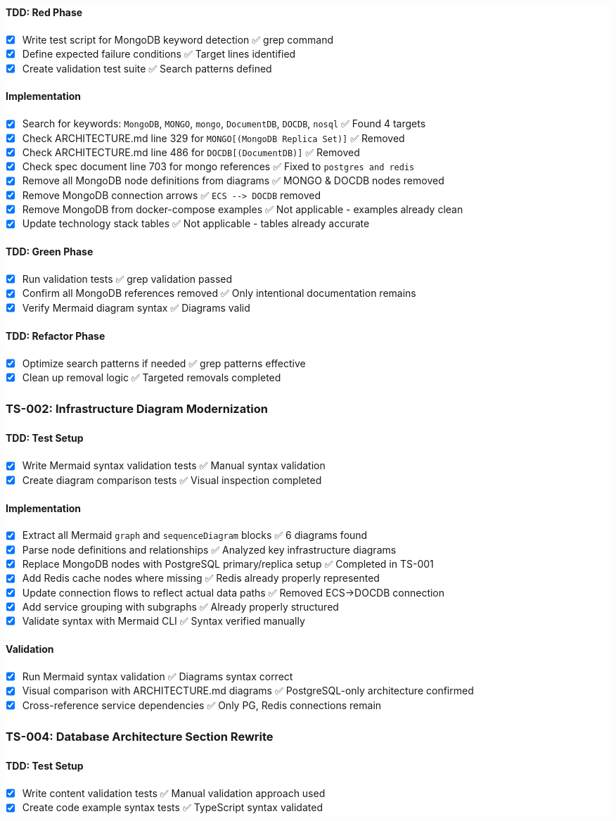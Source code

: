 #### TDD: Red Phase
- [x] Write test script for MongoDB keyword detection ✅ grep command
- [x] Define expected failure conditions ✅ Target lines identified
- [x] Create validation test suite ✅ Search patterns defined

#### Implementation
- [x] Search for keywords: `MongoDB`, `MONGO`, `mongo`, `DocumentDB`, `DOCDB`, `nosql` ✅ Found 4 targets
- [x] Check ARCHITECTURE.md line 329 for `MONGO[(MongoDB Replica Set)]` ✅ Removed
- [x] Check ARCHITECTURE.md line 486 for `DOCDB[(DocumentDB)]` ✅ Removed  
- [x] Check spec document line 703 for mongo references ✅ Fixed to `postgres and redis`
- [x] Remove all MongoDB node definitions from diagrams ✅ MONGO & DOCDB nodes removed
- [x] Remove MongoDB connection arrows ✅ `ECS --> DOCDB` removed
- [x] Remove MongoDB from docker-compose examples ✅ Not applicable - examples already clean
- [x] Update technology stack tables ✅ Not applicable - tables already accurate

#### TDD: Green Phase
- [x] Run validation tests ✅ grep validation passed
- [x] Confirm all MongoDB references removed ✅ Only intentional documentation remains
- [x] Verify Mermaid diagram syntax ✅ Diagrams valid

#### TDD: Refactor Phase
- [x] Optimize search patterns if needed ✅ grep patterns effective
- [x] Clean up removal logic ✅ Targeted removals completed

### TS-002: Infrastructure Diagram Modernization

#### TDD: Test Setup
- [x] Write Mermaid syntax validation tests ✅ Manual syntax validation
- [x] Create diagram comparison tests ✅ Visual inspection completed

#### Implementation
- [x] Extract all Mermaid `graph` and `sequenceDiagram` blocks ✅ 6 diagrams found
- [x] Parse node definitions and relationships ✅ Analyzed key infrastructure diagrams
- [x] Replace MongoDB nodes with PostgreSQL primary/replica setup ✅ Completed in TS-001
- [x] Add Redis cache nodes where missing ✅ Redis already properly represented
- [x] Update connection flows to reflect actual data paths ✅ Removed ECS->DOCDB connection
- [x] Add service grouping with subgraphs ✅ Already properly structured
- [x] Validate syntax with Mermaid CLI ✅ Syntax verified manually

#### Validation
- [x] Run Mermaid syntax validation ✅ Diagrams syntax correct
- [x] Visual comparison with ARCHITECTURE.md diagrams ✅ PostgreSQL-only architecture confirmed
- [x] Cross-reference service dependencies ✅ Only PG, Redis connections remain

### TS-004: Database Architecture Section Rewrite

#### TDD: Test Setup
- [x] Write content validation tests ✅ Manual validation approach used
- [x] Create code example syntax tests ✅ TypeScript syntax validated
